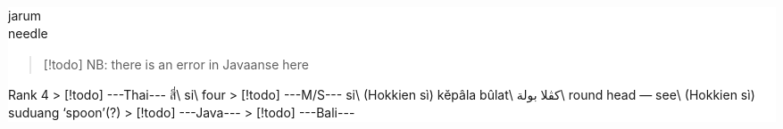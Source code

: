 <span lang="id">jarum</span>\
needle

> [!todo] NB: there is an error in Javaanse here

</td>
</tr>

<tr class="table-secondary">
<th scope="row" class="text-center sticky-left border-end">
Rank 4
</th>
<td>
> [!todo] ---Thai---
<span lang="th">สี่</span>\
<span lang="th-Latn">si</span>\
four
</td>
<td>
> [!todo] ---M/S---
<span lang="ms">si</span>\
(Hokkien <span lang="nan-Latn-pehoeji">sì</span>)
</td>
<td>
<span lang="ms">kĕpâla bûlat</span>\
<span lang="ms-Arab">كڤلا بولة</span>\
round head
</td>
<td>
—
</td>
<td>
<span lang="mcm">see</span>\
(Hokkien <span lang="nan-Latn-pehoeji">sì</span>)
</td>
<td>
<span lang="min">suduang</span> ‘spoon’(?)
</td>
> [!todo] ---Java---
<td>
</td>
<td>
</td>
<td>
</td>
<td>
</td>
<td>
</td>
<td>
</td>
<td>
</td>
> [!todo] ---Bali---
<td>
</td>
<td>
</td>
<td>
</td>
<td>
</td>
<td>
</td>
<td>

[^spelling]: The spelling Cherki seems to be more common in Malaysia and Singapore. It can also be written <span class="noun" lang="id">Tjeki</span> in older Indonesian orthographies or <span lang="ms-Arab">چکي</span> in Jawi script.[@CliffordMalay3 334] The word apparently comes from Amoy (Hokkien) Chinese <span lang="nan-Latn">chít ki</span> (<span lang="nan">一枝</span>),[@LoanWordsIndonesian 48] “one card”, perhaps referring to the pick-one/play-one nature of the most common Ceki games. A similar origin is suggested by @ChaquiAndPartui, who gives <span lang="nan-Latn">jī ki</span> ‘two cards’ (<span lang="nan">二枝</span>). @GamblingGamesOfMalaya gives the name as <span lang="nan">織箕</span> ‘weave baskets’ (<span lang="nan-Latn">chitki</span>) but I have not found this elsewhere; perhaps it is a phonetic back-formation. Other spellings I have seen include <span lang="id">cuki</span>,[@SomeImaginativeFunctions p. 72] <span lang="id">cekian</span>[@BaliHandbook p. 174] or <span lang="jv-Latn">tyekén</span>[@InPlaceOfSlavery p. 160] or <span lang="jv-Latn">sikiah</span>,[@JavaneseEnglish p. 679] or <span lang="ms">chĕki</span>.[@ChineseLoanWordsMalay p. 53] Another thing to note is that one 16th-century Chinese–Malay dictionary defines the Chinese <span lang="zh">棋</span> ‘game, chess’ with the Malay <span lang="zh">竹吉</span> (Mandarin: <span lang="cmn-Latn-pinyin">zhújí</span>), which one source suggests is <span lang="ms">ceki</span>,[@ChineseMalaccaMalay 734] but perhaps this is better understood as <span lang="ms">cuki</span>,[@ChineseLoanwordsSchlegel 404] “a kind of draughts-game with black and white stones.”[@Pijnappel I, 116]
[^daun]: <span lang="ms">Daun</span>, literally meaning ‘leaf’, is nearly equivalent in usage to the Hokkien <span lang="nan">枝</span>, meaning twig or cards, or other long objects. Thus the full expansion of <span lang="ms">daun ceki</span> is somewhat tautological, meaning “one-card cards”.
[^cjk]: The name <span lang="nan">十二枝仔</span> is also used for [Chap Ji Ki](games/chap-ji-ki/chap-ji-ki.md).[@ChineseLoanwordsSchlegel 397]
[^kiya]: <span lang="ms">Kija</span> or <span lang="ms-Arab">كيا</span>[@Pijnappel II, 96] in older orthographies.
[^pekak]: Perhaps also <span lang="ms-Arab">ڤيكق</span> <span lang="ms-Latn">pékak</span>?[@MaleischNederlandsch_2 456]
[^thai]: Note that the name <span lang="th">ไพ่งาแปดเก้า</span> <span lang="th-Latn">phai nga paet kao</span> is also mentioned in the source; this is “8–9 bone cards” where “bone cards” could be a calque of the Chinese <span lang="zh">骨牌</span> which means ‘dominos’ or sometimes ‘playing cards’.
[^oicho-kabu]: Is there any remote connection to [Oicho Kabu](games/three-card-game/three-card-game.md#oicho-kabu) here?
[^aswell]: Alongside “<span lang="nl">Soe Sik</span>” (Hokkien: <span lang="nan-Latn-pehoeji">sù sek</span>, [four colour cards](articles/cards/china/four-colour-cards/four-colour-cards.md)), “<span lang="nl">Khoa O</span>” (Hokkien: <span lang="nan-Latn">khòaⁿ ô͘</span>, [<span lang="cmn-Latn-pinyin" class="noun">Kànhǔ</span>](games/kanhu/kanhu.md)), “<span lang="nl">Tio Peh Hi</span>” (Hokkien: <span lang="nan-Latn-pehoeji">tiò pe̍h-hî</span>, [Fishing For Hairtails](games/fishing-for-hairtails/fishing-for-hairtails.md)), “<span lang="nl">Tsap O</span>” (Hokkien: <span lang="nan-Latn-pehoeji">cha̍p ô͘</span>), “<span lang="nl">Tshe Kam</span>” (?), and the European games [21](games/blackjack/blackjack.md) and [31](games/thirty-one/thirty-one.md).
[^hotel]: This building was later to become the [Hotel Ambacang](https://en.wikipedia.org/wiki/Hotel_Ambacang), which was destroyed in the [2009 Sumatran earthquakes](https://en.wikipedia.org/wiki/2009_Sumatra_earthquakes). The company also had offices in Java & Sulawesi (previously known as Celebes).
[^fn0]: The cards as depicted in @BlikJavaansche_2 (pl. XVI) are identical to these.
[^fn1]: According to some sources, the word “<span lang="jv-Latn">cina</span>” referring to a Chinese person is now considered a potentially derogatory term. For example, the Indonesian government no longer uses it in official communications, since the term was dropped from official usage by presidential decree in 2014.[@CinaOrTionghua]
[^fn2]: Not just any sorceress, but one that sends out her head and entrails at night, leaving her body behind! In Minangkabau this is called a ‘<span lang="min" class="noun">Palasik Panangga</span>’, or a ‘<span lang="ms" class="noun">Penanggalan</span>’ in Malay. For more information, see @Penanggalan.